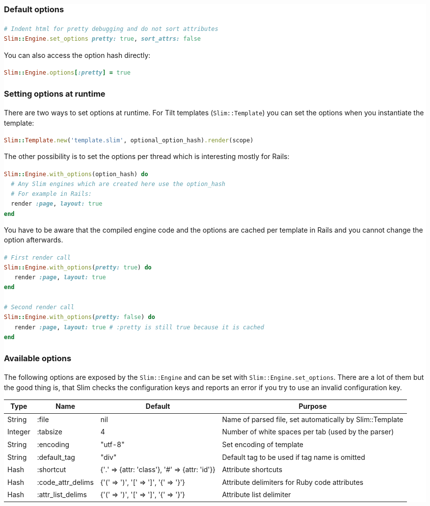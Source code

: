 ### Default options

~~~ ruby
# Indent html for pretty debugging and do not sort attributes
Slim::Engine.set_options pretty: true, sort_attrs: false
~~~

You can also access the option hash directly:

~~~ ruby
Slim::Engine.options[:pretty] = true
~~~

### Setting options at runtime

There are two ways to set options at runtime. For Tilt templates (`Slim::Template`) you can set
the options when you instantiate the template:

~~~ ruby
Slim::Template.new('template.slim', optional_option_hash).render(scope)
~~~

The other possibility is to set the options per thread which is interesting mostly for Rails:

~~~ ruby
Slim::Engine.with_options(option_hash) do
  # Any Slim engines which are created here use the option_hash
  # For example in Rails:
  render :page, layout: true
end
~~~

You have to be aware that the compiled engine code and the options are cached per template in Rails and you cannot change the option afterwards.

~~~ ruby
# First render call
Slim::Engine.with_options(pretty: true) do
   render :page, layout: true
end

# Second render call
Slim::Engine.with_options(pretty: false) do
   render :page, layout: true # :pretty is still true because it is cached
end
~~~

### Available options

The following options are exposed by the `Slim::Engine` and can be set with `Slim::Engine.set_options`.
There are a lot of them but the good thing is, that Slim checks the configuration keys and reports an error if you try to use an invalid configuration key.


| Type | Name | Default | Purpose |
| ---- | ---- | ------- | ------- |
| String | :file | nil | Name of parsed file, set automatically by Slim::Template |
| Integer | :tabsize | 4 | Number of white spaces per tab (used by the parser) |
| String | :encoding | "utf-8" | Set encoding of template |
| String | :default_tag | "div" | Default tag to be used if tag name is omitted |
| Hash | :shortcut | \{'.' => {attr: 'class'}, '#' => {attr: 'id'}} | Attribute shortcuts |
| Hash | :code_attr_delims | \{'(' => ')', '[' => ']', '{' => '}'} | Attribute delimiters for Ruby code attributes |
| Hash | :attr_list_delims | \{'(' => ')', '[' => ']', '{' => '}'} | Attribute list delimiter |